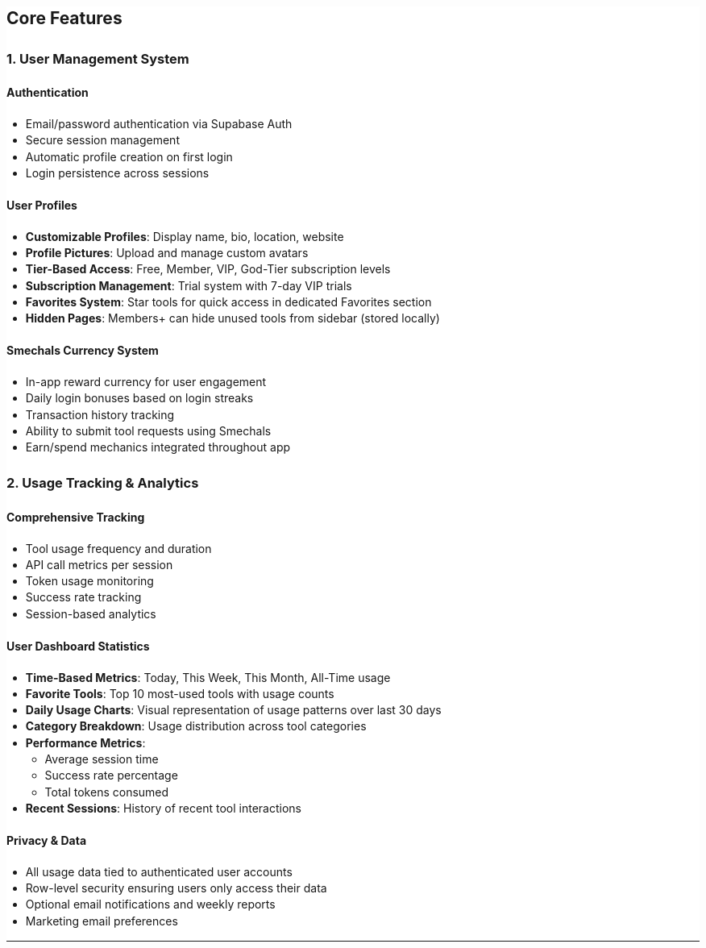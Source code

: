 ## Core Features

### 1. User Management System

#### Authentication
- Email/password authentication via Supabase Auth
- Secure session management
- Automatic profile creation on first login
- Login persistence across sessions

#### User Profiles
- **Customizable Profiles**: Display name, bio, location, website
- **Profile Pictures**: Upload and manage custom avatars
- **Tier-Based Access**: Free, Member, VIP, God-Tier subscription levels
- **Subscription Management**: Trial system with 7-day VIP trials
- **Favorites System**: Star tools for quick access in dedicated Favorites section
- **Hidden Pages**: Members+ can hide unused tools from sidebar (stored locally)

#### Smechals Currency System
- In-app reward currency for user engagement
- Daily login bonuses based on login streaks
- Transaction history tracking
- Ability to submit tool requests using Smechals
- Earn/spend mechanics integrated throughout app

### 2. Usage Tracking & Analytics

#### Comprehensive Tracking
- Tool usage frequency and duration
- API call metrics per session
- Token usage monitoring
- Success rate tracking
- Session-based analytics

#### User Dashboard Statistics
- **Time-Based Metrics**: Today, This Week, This Month, All-Time usage
- **Favorite Tools**: Top 10 most-used tools with usage counts
- **Daily Usage Charts**: Visual representation of usage patterns over last 30 days
- **Category Breakdown**: Usage distribution across tool categories
- **Performance Metrics**:
  - Average session time
  - Success rate percentage
  - Total tokens consumed
- **Recent Sessions**: History of recent tool interactions

#### Privacy & Data
- All usage data tied to authenticated user accounts
- Row-level security ensuring users only access their data
- Optional email notifications and weekly reports
- Marketing email preferences

---